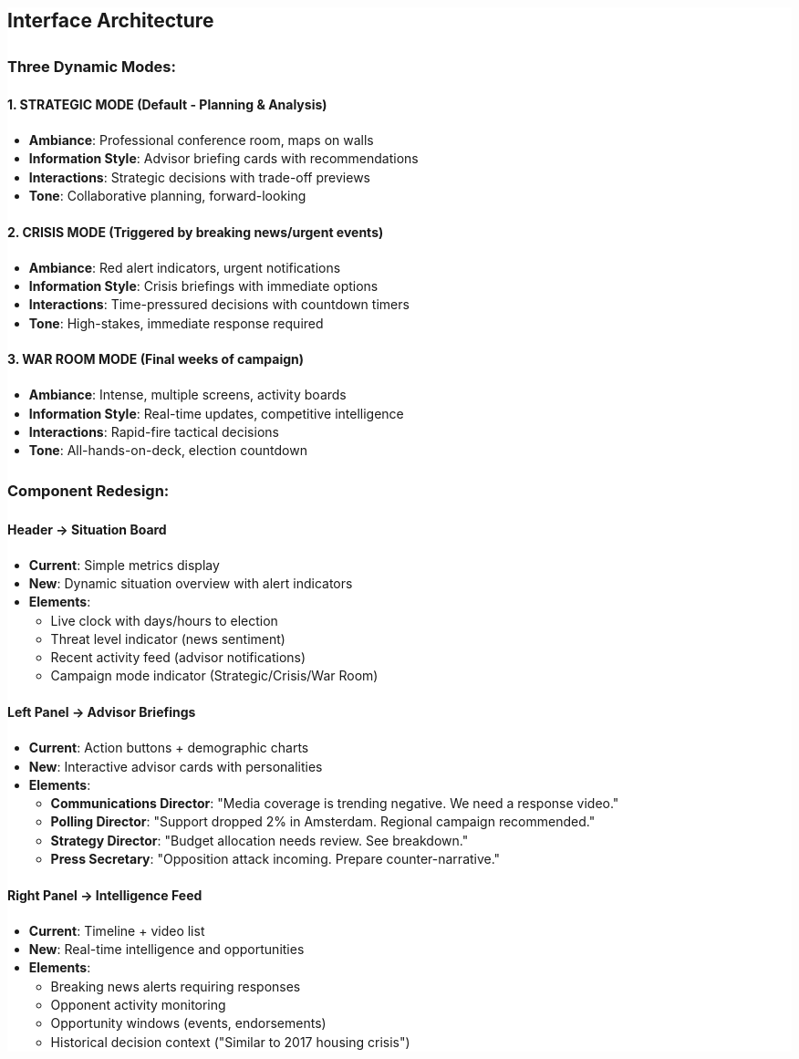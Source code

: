 ## Interface Architecture

### Three Dynamic Modes:

#### 1. **STRATEGIC MODE** (Default - Planning & Analysis)
- **Ambiance**: Professional conference room, maps on walls
- **Information Style**: Advisor briefing cards with recommendations
- **Interactions**: Strategic decisions with trade-off previews
- **Tone**: Collaborative planning, forward-looking

#### 2. **CRISIS MODE** (Triggered by breaking news/urgent events)
- **Ambiance**: Red alert indicators, urgent notifications
- **Information Style**: Crisis briefings with immediate options
- **Interactions**: Time-pressured decisions with countdown timers
- **Tone**: High-stakes, immediate response required

#### 3. **WAR ROOM MODE** (Final weeks of campaign)
- **Ambiance**: Intense, multiple screens, activity boards
- **Information Style**: Real-time updates, competitive intelligence
- **Interactions**: Rapid-fire tactical decisions
- **Tone**: All-hands-on-deck, election countdown

### Component Redesign:

#### Header → **Situation Board**
- **Current**: Simple metrics display
- **New**: Dynamic situation overview with alert indicators
- **Elements**: 
  - Live clock with days/hours to election
  - Threat level indicator (news sentiment)
  - Recent activity feed (advisor notifications)
  - Campaign mode indicator (Strategic/Crisis/War Room)

#### Left Panel → **Advisor Briefings**
- **Current**: Action buttons + demographic charts
- **New**: Interactive advisor cards with personalities
- **Elements**:
  - **Communications Director**: "Media coverage is trending negative. We need a response video."
  - **Polling Director**: "Support dropped 2% in Amsterdam. Regional campaign recommended."
  - **Strategy Director**: "Budget allocation needs review. See breakdown."
  - **Press Secretary**: "Opposition attack incoming. Prepare counter-narrative."

#### Right Panel → **Intelligence Feed**
- **Current**: Timeline + video list  
- **New**: Real-time intelligence and opportunities
- **Elements**:
  - Breaking news alerts requiring responses
  - Opponent activity monitoring
  - Opportunity windows (events, endorsements)
  - Historical decision context ("Similar to 2017 housing crisis")
